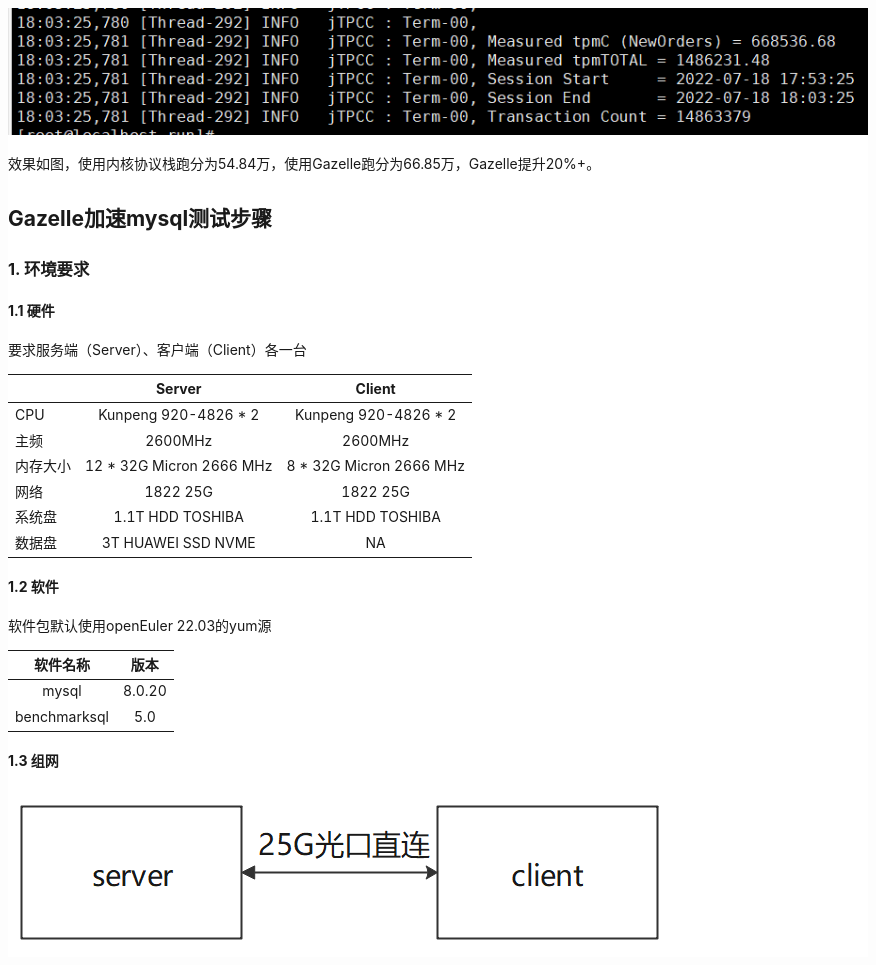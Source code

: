 <img src="images/mysql_gazelle.png"> 

效果如图，使用内核协议栈跑分为54.84万，使用Gazelle跑分为66.85万，Gazelle提升20%+。

## Gazelle加速mysql测试步骤

### 1. 环境要求

#### 1.1 硬件

要求服务端（Server）、客户端（Client）各一台

|      | Server                   | Client                  |
|:---- |:------------------------:|:-----------------------:|
| CPU  | Kunpeng 920-4826 * 2     | Kunpeng 920-4826 * 2    |
| 主频   | 2600MHz                  | 2600MHz                 |
| 内存大小 | 12 * 32G Micron 2666 MHz | 8 * 32G Micron 2666 MHz |
| 网络   | 1822 25G                 | 1822 25G                |
| 系统盘  | 1.1T HDD TOSHIBA         | 1.1T HDD TOSHIBA        |
| 数据盘  | 3T HUAWEI SSD NVME       | NA                      |

#### 1.2 软件

软件包默认使用openEuler 22.03的yum源

| 软件名称         | 版本     |
|:------------:|:------:|
| mysql        | 8.0.20 |
| benchmarksql | 5.0    |

#### 1.3 组网

<img src="images/部署.png" alt=部署>
